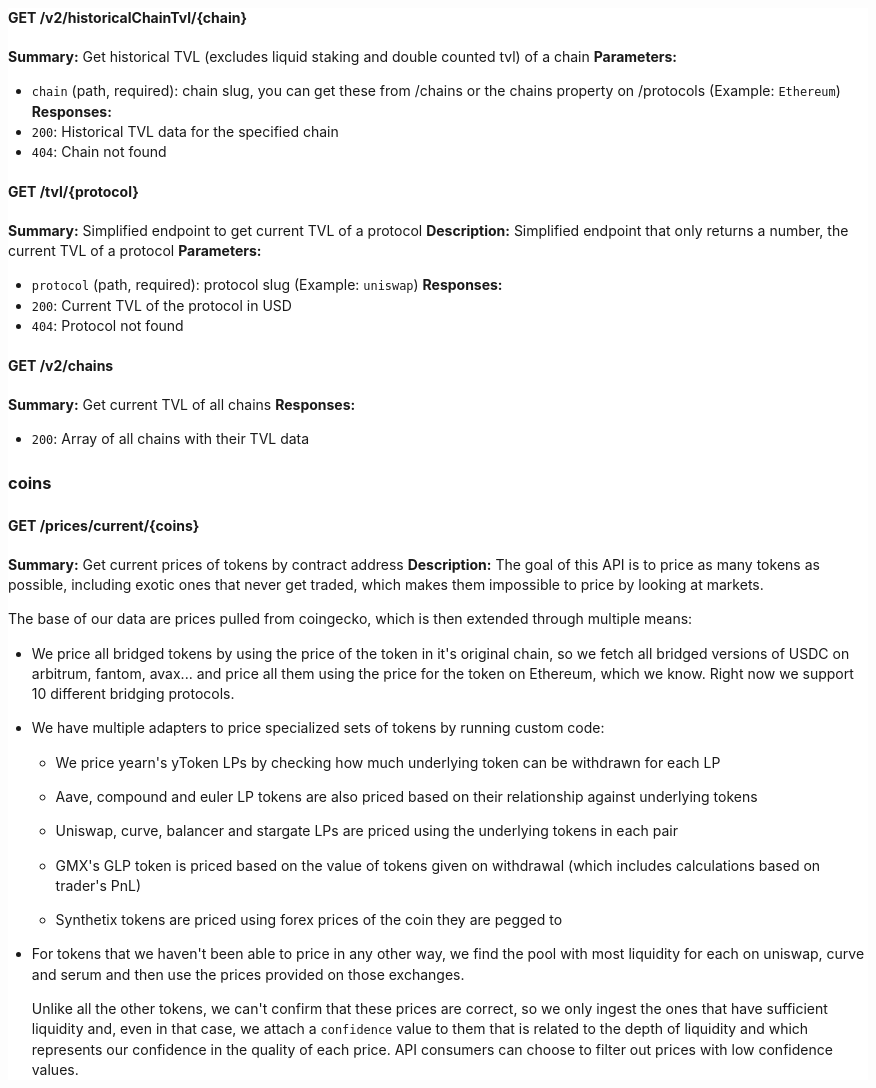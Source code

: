 #### GET /v2/historicalChainTvl/{chain}
**Summary:** Get historical TVL (excludes liquid staking and double counted tvl) of a chain
**Parameters:**
*   `chain` (path, required): chain slug, you can get these from /chains or the chains property on /protocols (Example: `Ethereum`)
**Responses:**
*   `200`: Historical TVL data for the specified chain
*   `404`: Chain not found

#### GET /tvl/{protocol}
**Summary:** Simplified endpoint to get current TVL of a protocol
**Description:** Simplified endpoint that only returns a number, the current TVL of a protocol
**Parameters:**
*   `protocol` (path, required): protocol slug (Example: `uniswap`)
**Responses:**
*   `200`: Current TVL of the protocol in USD
*   `404`: Protocol not found

#### GET /v2/chains
**Summary:** Get current TVL of all chains
**Responses:**
*   `200`: Array of all chains with their TVL data

### coins

#### GET /prices/current/{coins}
**Summary:** Get current prices of tokens by contract address
**Description:** The goal of this API is to price as many tokens as possible, including exotic ones that never get traded, which makes them impossible to price by looking at markets.

The base of our data are prices pulled from coingecko, which is then extended through multiple means:
- We price all bridged tokens by using the price of the token in it's original chain, so we fetch all bridged versions of USDC on arbitrum, fantom, avax... and price all them using the price for the token on Ethereum, which we know. Right now we support 10 different bridging protocols.
- We have multiple adapters to price specialized sets of tokens by running custom code:
  - We price yearn's yToken LPs by checking how much underlying token can be withdrawn for each LP
  - Aave, compound and euler LP tokens are also priced based on their relationship against underlying tokens
  - Uniswap, curve, balancer and stargate LPs are priced using the underlying tokens in each pair
  - GMX's GLP token is priced based on the value of tokens given on withdrawal (which includes calculations based on trader's PnL)
  
  - Synthetix tokens are priced using forex prices of the coin they are pegged to
- For tokens that we haven't been able to price in any other way, we find the pool with most liquidity for each on uniswap, curve and serum and then use the prices provided on those exchanges.
  
  Unlike all the other tokens, we can't confirm that these prices are correct, so we only ingest the ones that have sufficient liquidity and, even in that case, we attach a `confidence` value to them that is related to the depth of liquidity and which represents our confidence in the quality of each price. API consumers can choose to filter out prices with low confidence values.
  